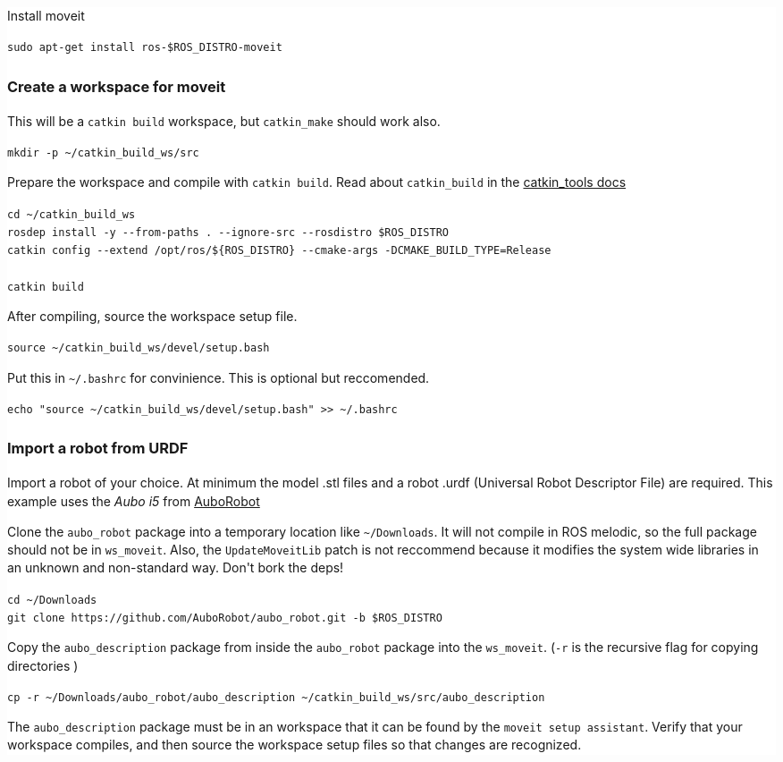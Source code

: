Install moveit

```
sudo apt-get install ros-$ROS_DISTRO-moveit
```

### Create a workspace for moveit

This will be a `catkin build` workspace, but `catkin_make` should work also.

```
mkdir -p ~/catkin_build_ws/src
```

Prepare the workspace and compile with `catkin build`. Read about `catkin_build` in the [catkin_tools docs](https://catkin-tools.readthedocs.io/en/latest/verbs/catkin_build.html)

```
cd ~/catkin_build_ws
rosdep install -y --from-paths . --ignore-src --rosdistro $ROS_DISTRO
catkin config --extend /opt/ros/${ROS_DISTRO} --cmake-args -DCMAKE_BUILD_TYPE=Release

catkin build
```
After compiling, source the workspace setup file. 

```
source ~/catkin_build_ws/devel/setup.bash
```
Put this in `~/.bashrc` for convinience. This is optional but reccomended.
```
echo "source ~/catkin_build_ws/devel/setup.bash" >> ~/.bashrc
```

### Import a robot from URDF

Import a robot of your choice. At minimum the model .stl files and a robot .urdf (Universal Robot Descriptor File) are required. This example uses the _Aubo i5_ from [AuboRobot](https://github.com/AuboRobot/aubo_robot)

Clone the `aubo_robot` package into a temporary location like `~/Downloads`. It will not compile in ROS melodic, so the full package should not be in `ws_moveit`. Also, the `UpdateMoveitLib` patch is not reccommend because it modifies the system wide libraries in an unknown and non-standard way. Don't bork the deps!

```
cd ~/Downloads
git clone https://github.com/AuboRobot/aubo_robot.git -b $ROS_DISTRO
```

Copy the `aubo_description` package from inside the `aubo_robot` package into the `ws_moveit`. (`-r` is the recursive flag for copying directories )

```
cp -r ~/Downloads/aubo_robot/aubo_description ~/catkin_build_ws/src/aubo_description
```

The `aubo_description` package must be in an workspace that it can be found by the `moveit setup assistant`. Verify that your workspace compiles, and then source the workspace setup files so that changes are recognized.
